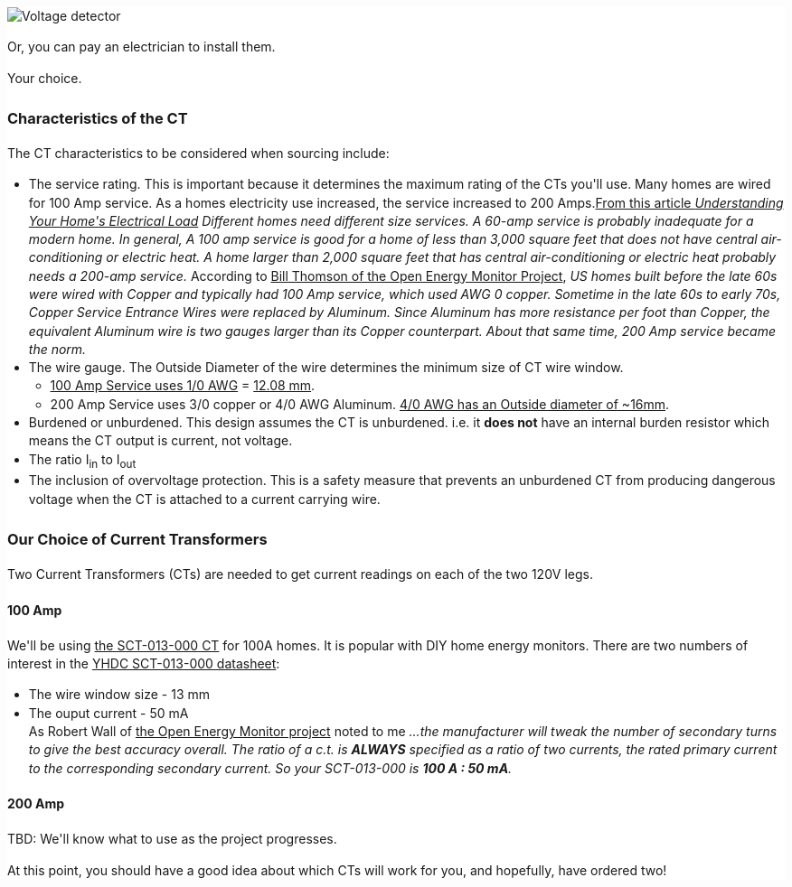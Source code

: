 ![Voltage detector](images/voltage_detector.png)

Or, you can pay an electrician to install them.

Your choice.

### Characteristics of the CT
 The CT characteristics to be considered when sourcing include:
 * The service rating.  This is important because it determines the maximum rating of the CTs you'll use.  Many homes are wired for 100 Amp service.  As a homes electricity use increased, the service increased to 200 Amps.[From this article _Understanding Your Home's Electrical Load_](https://www.bhg.com/home-improvement/electrical/how-to-check-your-homes-electrical-capacity/) _Different homes need different size services. A 60-amp service is probably inadequate for a modern home. In general, A 100 amp service is good for a home of less than 3,000 square feet that does not have central air-conditioning or electric heat. A home larger than 2,000 square feet that has central air-conditioning or electric heat probably needs a 200-amp service._  According to [Bill Thomson of the Open Energy Monitor Project](https://community.openenergymonitor.org/t/ct-hole-diameter-for-north-america/5149), _US homes built before the late 60s were wired with Copper and typically had 100 Amp service, which used AWG 0 copper. Sometime in the late 60s to early 70s, Copper Service Entrance Wires were replaced by Aluminum. Since Aluminum has more resistance per foot than Copper, the equivalent Aluminum wire is two gauges larger than its Copper counterpart. About that same time, 200 Amp service became the norm._  
 * The wire gauge.  The Outside Diameter of the wire determines the minimum size of CT wire window.  
   * [100 Amp Service uses 1/0 AWG](https://community.openenergymonitor.org/t/ct-hole-diameter-for-north-america/5149/3) = [12.08 mm](https://lugsdirect.com/Wire_Insulation_Outside_Diameter_Thickness_600V.html).  
   * 200 Amp Service uses 3/0 copper or 4/0 AWG Aluminum. [4/0 AWG has an Outside diameter of ~16mm](https://lugsdirect.com/Wire_Insulation_Outside_Diameter_Thickness_600V.html).  
* Burdened or unburdened. This design assumes the CT is unburdened. i.e. it __does not__ have an internal burden resistor which means the CT output is current, not voltage.  
* The ratio I<sub>in</sub> to I<sub>out</sub>  
* The inclusion of overvoltage protection.  This is a safety measure that prevents an unburdened CT from producing dangerous voltage when the CT is attached to a current carrying wire.    
### Our Choice of Current Transformers 
 Two Current Transformers (CTs) are needed to get current readings on each of the two 120V legs.
 #### 100 Amp   
  We'll be using [the SCT-013-000 CT](/https://learn.openenergymonitor.org/electricity-monitoring/ct-sensors/yhdc-sct-013-000-ct-sensor-report) for 100A homes.  It is popular with DIY home energy monitors.  There are two numbers of interest in the [YHDC SCT-013-000 datasheet](http://statics3.seeedstudio.com/assets/file/bazaar/product/101990029-SCT-013-000-Datasheet.pdf):    
* The wire window size - 13 mm  
* The ouput current - 50 mA  
As Robert Wall of [the Open Energy Monitor project](https://openenergymonitor.org/) noted to me _...the manufacturer will tweak the number of secondary turns to give the best accuracy overall.  The ratio of a c.t. is __ALWAYS__ specified as a ratio of two currents, the rated primary current to the corresponding secondary current. So your SCT-013-000 is __100 A : 50 mA__._ 
#### 200 Amp
TBD: We'll know what to use as the project progresses. 

At this point, you should have a good idea about which CTs will work for you, and hopefully, have ordered two!
